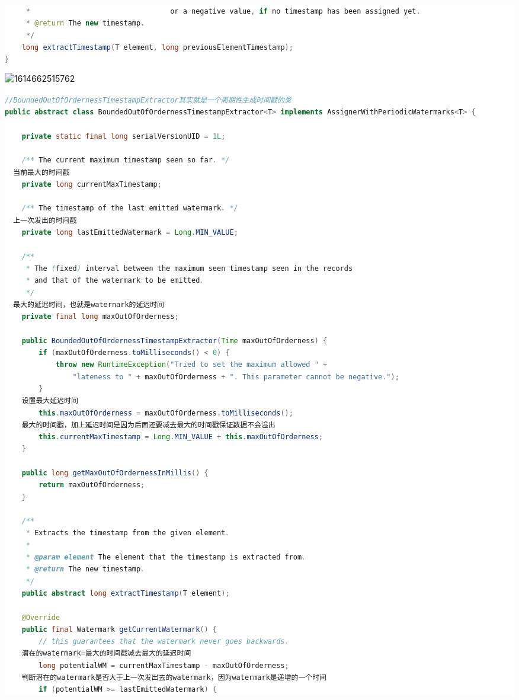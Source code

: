 ```java
	 *                                 or a negative value, if no timestamp has been assigned yet.
	 * @return The new timestamp.
	 */
	long extractTimestamp(T element, long previousElementTimestamp);
}


```

![1614662515762](https://tprzfbucket.oss-cn-beijing.aliyuncs.com/hadoop/202112/02/215326-650305.png)

```java
//BoundedOutOfOrdernessTimestampExtractor其实就是一个周期性生成时间戳的类
public abstract class BoundedOutOfOrdernessTimestampExtractor<T> implements AssignerWithPeriodicWatermarks<T> {

	private static final long serialVersionUID = 1L;

	/** The current maximum timestamp seen so far. */
  当前最大的时间戳
	private long currentMaxTimestamp;

	/** The timestamp of the last emitted watermark. */
  上一次发出的时间戳
	private long lastEmittedWatermark = Long.MIN_VALUE;

	/**
	 * The (fixed) interval between the maximum seen timestamp seen in the records
	 * and that of the watermark to be emitted.
	 */
  最大的延迟时间，也就是waternark的延迟时间 
	private final long maxOutOfOrderness;

	public BoundedOutOfOrdernessTimestampExtractor(Time maxOutOfOrderness) {
		if (maxOutOfOrderness.toMilliseconds() < 0) {
			throw new RuntimeException("Tried to set the maximum allowed " +
				"lateness to " + maxOutOfOrderness + ". This parameter cannot be negative.");
		}
    设置最大延迟时间
		this.maxOutOfOrderness = maxOutOfOrderness.toMilliseconds();
    最大的时间戳，加上延迟时间是因为后面还要减去最大的时间戳保证数据不会溢出
		this.currentMaxTimestamp = Long.MIN_VALUE + this.maxOutOfOrderness;
	}

	public long getMaxOutOfOrdernessInMillis() {
		return maxOutOfOrderness;
	}

	/**
	 * Extracts the timestamp from the given element.
	 *
	 * @param element The element that the timestamp is extracted from.
	 * @return The new timestamp.
	 */
	public abstract long extractTimestamp(T element);

	@Override
	public final Watermark getCurrentWatermark() {
		// this guarantees that the watermark never goes backwards.
    潜在的watermark=最大的时间戳减去最大的延迟时间
		long potentialWM = currentMaxTimestamp - maxOutOfOrderness;
    判断潜在的watermark是否大于上一次发出去的watermark，因为watermark是递增的一个时间
		if (potentialWM >= lastEmittedWatermark) {
```